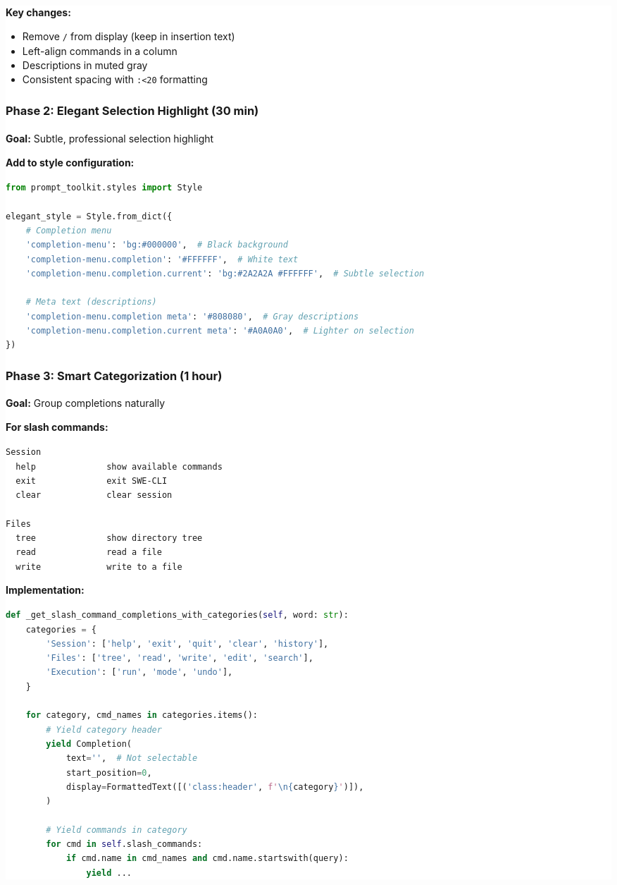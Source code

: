 ```python
```

**Key changes:**
- Remove `/` from display (keep in insertion text)
- Left-align commands in a column
- Descriptions in muted gray
- Consistent spacing with `:<20` formatting

### Phase 2: Elegant Selection Highlight (30 min)

**Goal:** Subtle, professional selection highlight

**Add to style configuration:**

```python
from prompt_toolkit.styles import Style

elegant_style = Style.from_dict({
    # Completion menu
    'completion-menu': 'bg:#000000',  # Black background
    'completion-menu.completion': '#FFFFFF',  # White text
    'completion-menu.completion.current': 'bg:#2A2A2A #FFFFFF',  # Subtle selection

    # Meta text (descriptions)
    'completion-menu.completion meta': '#808080',  # Gray descriptions
    'completion-menu.completion.current meta': '#A0A0A0',  # Lighter on selection
})
```

### Phase 3: Smart Categorization (1 hour)

**Goal:** Group completions naturally

**For slash commands:**
```
Session
  help              show available commands
  exit              exit SWE-CLI
  clear             clear session

Files
  tree              show directory tree
  read              read a file
  write             write to a file
```

**Implementation:**
```python
def _get_slash_command_completions_with_categories(self, word: str):
    categories = {
        'Session': ['help', 'exit', 'quit', 'clear', 'history'],
        'Files': ['tree', 'read', 'write', 'edit', 'search'],
        'Execution': ['run', 'mode', 'undo'],
    }

    for category, cmd_names in categories.items():
        # Yield category header
        yield Completion(
            text='',  # Not selectable
            start_position=0,
            display=FormattedText([('class:header', f'\n{category}')]),
        )

        # Yield commands in category
        for cmd in self.slash_commands:
            if cmd.name in cmd_names and cmd.name.startswith(query):
                yield ...
```